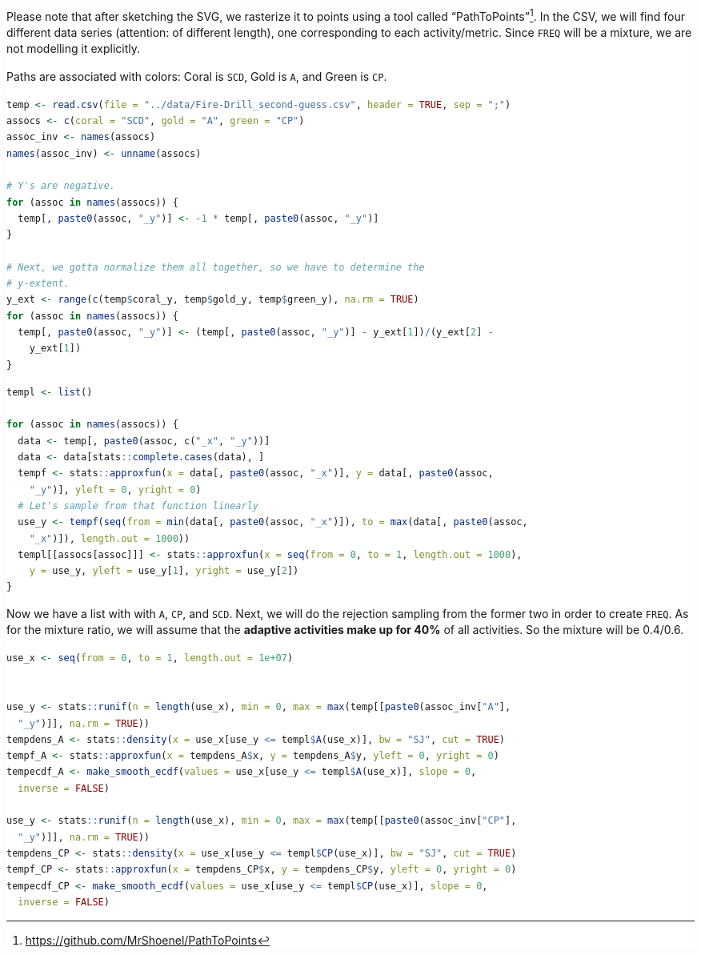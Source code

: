 Please note that after sketching the SVG, we rasterize it to points
using a tool called “PathToPoints”[^1]. In the CSV, we will find four
different data series (attention: of different length), one
corresponding to each activity/metric. Since `FREQ` will be a mixture,
we are not modelling it explicitly.

Paths are associated with colors: Coral is `SCD`, Gold is `A`, and Green
is `CP`.

``` r
temp <- read.csv(file = "../data/Fire-Drill_second-guess.csv", header = TRUE, sep = ";")
assocs <- c(coral = "SCD", gold = "A", green = "CP")
assoc_inv <- names(assocs)
names(assoc_inv) <- unname(assocs)

# Y's are negative.
for (assoc in names(assocs)) {
  temp[, paste0(assoc, "_y")] <- -1 * temp[, paste0(assoc, "_y")]
}

# Next, we gotta normalize them all together, so we have to determine the
# y-extent.
y_ext <- range(c(temp$coral_y, temp$gold_y, temp$green_y), na.rm = TRUE)
for (assoc in names(assocs)) {
  temp[, paste0(assoc, "_y")] <- (temp[, paste0(assoc, "_y")] - y_ext[1])/(y_ext[2] -
    y_ext[1])
}
```

``` r
templ <- list()

for (assoc in names(assocs)) {
  data <- temp[, paste0(assoc, c("_x", "_y"))]
  data <- data[stats::complete.cases(data), ]
  tempf <- stats::approxfun(x = data[, paste0(assoc, "_x")], y = data[, paste0(assoc,
    "_y")], yleft = 0, yright = 0)
  # Let's sample from that function linearly
  use_y <- tempf(seq(from = min(data[, paste0(assoc, "_x")]), to = max(data[, paste0(assoc,
    "_x")]), length.out = 1000))
  templ[[assocs[assoc]]] <- stats::approxfun(x = seq(from = 0, to = 1, length.out = 1000),
    y = use_y, yleft = use_y[1], yright = use_y[2])
}
```

Now we have a list with with `A`, `CP`, and `SCD`. Next, we will do the
rejection sampling from the former two in order to create `FREQ`. As for
the mixture ratio, we will assume that the **adaptive activities make up
for $40$%** of all activities. So the mixture will be $0.4/0.6$.

``` r
use_x <- seq(from = 0, to = 1, length.out = 1e+07)


use_y <- stats::runif(n = length(use_x), min = 0, max = max(temp[[paste0(assoc_inv["A"],
  "_y")]], na.rm = TRUE))
tempdens_A <- stats::density(x = use_x[use_y <= templ$A(use_x)], bw = "SJ", cut = TRUE)
tempf_A <- stats::approxfun(x = tempdens_A$x, y = tempdens_A$y, yleft = 0, yright = 0)
tempecdf_A <- make_smooth_ecdf(values = use_x[use_y <= templ$A(use_x)], slope = 0,
  inverse = FALSE)

use_y <- stats::runif(n = length(use_x), min = 0, max = max(temp[[paste0(assoc_inv["CP"],
  "_y")]], na.rm = TRUE))
tempdens_CP <- stats::density(x = use_x[use_y <= templ$CP(use_x)], bw = "SJ", cut = TRUE)
tempf_CP <- stats::approxfun(x = tempdens_CP$x, y = tempdens_CP$y, yleft = 0, yright = 0)
tempecdf_CP <- make_smooth_ecdf(values = use_x[use_y <= templ$CP(use_x)], slope = 0,
  inverse = FALSE)
```

[^1]: <https://github.com/MrShoenel/PathToPoints>
[^2]: See the Rank Model repository at